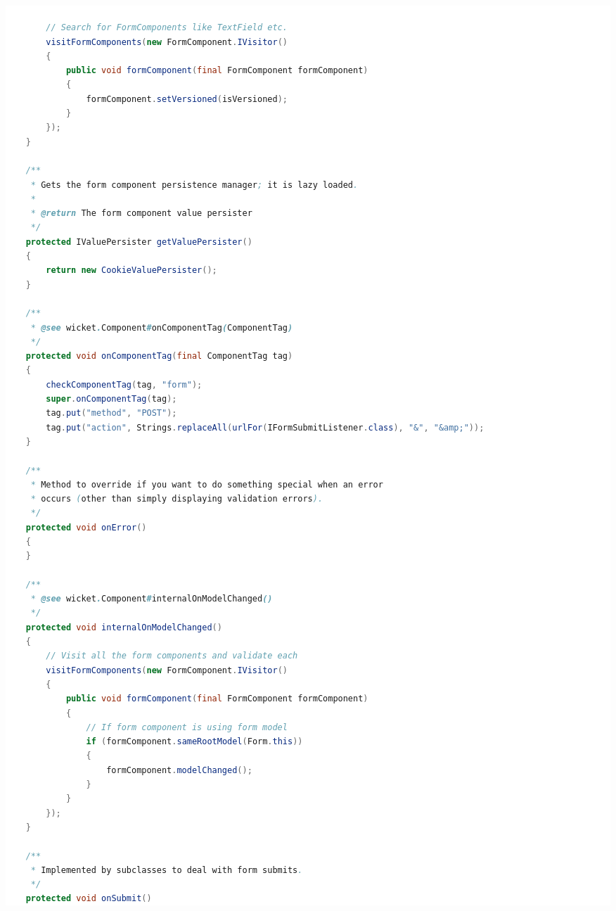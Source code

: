 ```java

		// Search for FormComponents like TextField etc.
		visitFormComponents(new FormComponent.IVisitor()
		{
			public void formComponent(final FormComponent formComponent)
			{
				formComponent.setVersioned(isVersioned);
			}
		});
	}

	/**
	 * Gets the form component persistence manager; it is lazy loaded.
	 * 
	 * @return The form component value persister
	 */
	protected IValuePersister getValuePersister()
	{
		return new CookieValuePersister();
	}

	/**
	 * @see wicket.Component#onComponentTag(ComponentTag)
	 */
	protected void onComponentTag(final ComponentTag tag)
	{
		checkComponentTag(tag, "form");
		super.onComponentTag(tag);
		tag.put("method", "POST");
		tag.put("action", Strings.replaceAll(urlFor(IFormSubmitListener.class), "&", "&amp;"));
	}

	/**
	 * Method to override if you want to do something special when an error
	 * occurs (other than simply displaying validation errors).
	 */
	protected void onError()
	{
	}

	/**
	 * @see wicket.Component#internalOnModelChanged()
	 */
	protected void internalOnModelChanged()
	{
		// Visit all the form components and validate each
		visitFormComponents(new FormComponent.IVisitor()
		{
			public void formComponent(final FormComponent formComponent)
			{
				// If form component is using form model
				if (formComponent.sameRootModel(Form.this))
				{
					formComponent.modelChanged();
				}
			}
		});
	}

	/**
	 * Implemented by subclasses to deal with form submits.
	 */
	protected void onSubmit()
```